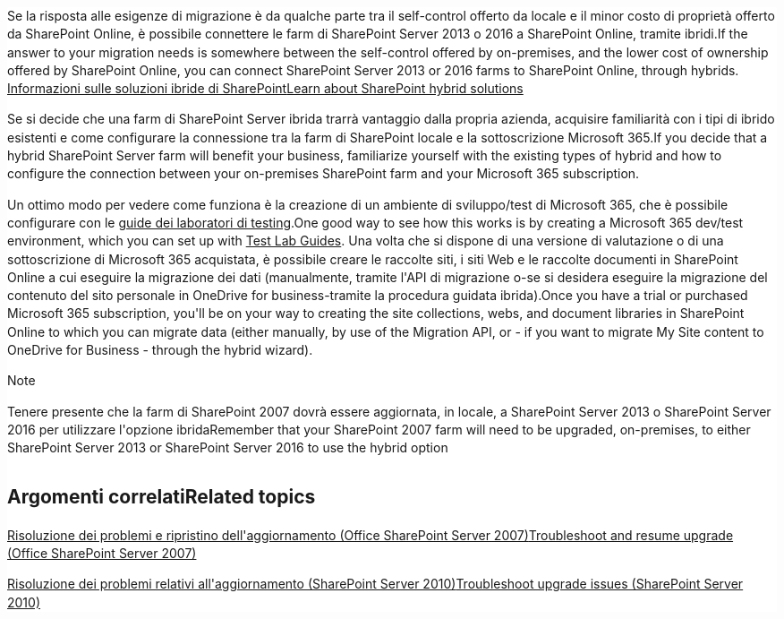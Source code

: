 <span data-ttu-id="6b00f-291">Se la risposta alle esigenze di migrazione è da qualche parte tra il self-control offerto da locale e il minor costo di proprietà offerto da SharePoint Online, è possibile connettere le farm di SharePoint Server 2013 o 2016 a SharePoint Online, tramite ibridi.</span><span class="sxs-lookup"><span data-stu-id="6b00f-291">If the answer to your migration needs is somewhere between the self-control offered by on-premises, and the lower cost of ownership offered by SharePoint Online, you can connect SharePoint Server 2013 or 2016 farms to SharePoint Online, through hybrids.</span></span> [<span data-ttu-id="6b00f-292">Informazioni sulle soluzioni ibride di SharePoint</span><span class="sxs-lookup"><span data-stu-id="6b00f-292">Learn about SharePoint hybrid solutions</span></span>](https://support.office.com/article/4c89a95a-a58c-4fc1-974a-389d4f195383.aspx)
  
<span data-ttu-id="6b00f-293">Se si decide che una farm di SharePoint Server ibrida trarrà vantaggio dalla propria azienda, acquisire familiarità con i tipi di ibrido esistenti e come configurare la connessione tra la farm di SharePoint locale e la sottoscrizione Microsoft 365.</span><span class="sxs-lookup"><span data-stu-id="6b00f-293">If you decide that a hybrid SharePoint Server farm will benefit your business, familiarize yourself with the existing types of hybrid and how to configure the connection between your on-premises SharePoint farm and your Microsoft 365 subscription.</span></span>
  
<span data-ttu-id="6b00f-294">Un ottimo modo per vedere come funziona è la creazione di un ambiente di sviluppo/test di Microsoft 365, che è possibile configurare con le [guide dei laboratori di testing](https://docs.microsoft.com/microsoft-365/enterprise/m365-enterprise-test-lab-guides).</span><span class="sxs-lookup"><span data-stu-id="6b00f-294">One good way to see how this works is by creating a Microsoft 365 dev/test environment, which you can set up with [Test Lab Guides](https://docs.microsoft.com/microsoft-365/enterprise/m365-enterprise-test-lab-guides).</span></span> <span data-ttu-id="6b00f-295">Una volta che si dispone di una versione di valutazione o di una sottoscrizione di Microsoft 365 acquistata, è possibile creare le raccolte siti, i siti Web e le raccolte documenti in SharePoint Online a cui eseguire la migrazione dei dati (manualmente, tramite l'API di migrazione o-se si desidera eseguire la migrazione del contenuto del sito personale in OneDrive for business-tramite la procedura guidata ibrida).</span><span class="sxs-lookup"><span data-stu-id="6b00f-295">Once you have a trial or purchased Microsoft 365 subscription, you'll be on your way to creating the site collections, webs, and document libraries in SharePoint Online to which you can migrate data (either manually, by use of the Migration API, or - if you want to migrate My Site content to OneDrive for Business - through the hybrid wizard).</span></span>
  
> [!NOTE]
> <span data-ttu-id="6b00f-296">Tenere presente che la farm di SharePoint 2007 dovrà essere aggiornata, in locale, a SharePoint Server 2013 o SharePoint Server 2016 per utilizzare l'opzione ibrida</span><span class="sxs-lookup"><span data-stu-id="6b00f-296">Remember that your SharePoint 2007 farm will need to be upgraded, on-premises, to either SharePoint Server 2013 or SharePoint Server 2016 to use the hybrid option</span></span> 
  
## <a name="related-topics"></a><span data-ttu-id="6b00f-297">Argomenti correlati</span><span class="sxs-lookup"><span data-stu-id="6b00f-297">Related topics</span></span>

[<span data-ttu-id="6b00f-298">Risoluzione dei problemi e ripristino dell'aggiornamento (Office SharePoint Server 2007)</span><span class="sxs-lookup"><span data-stu-id="6b00f-298">Troubleshoot and resume upgrade (Office SharePoint Server 2007)</span></span>](https://go.microsoft.com/fwlink/?linkid=843192)
  
[<span data-ttu-id="6b00f-299">Risoluzione dei problemi relativi all'aggiornamento (SharePoint Server 2010)</span><span class="sxs-lookup"><span data-stu-id="6b00f-299">Troubleshoot upgrade issues (SharePoint Server 2010)</span></span>](https://go.microsoft.com/fwlink/?linkid=843194)
  